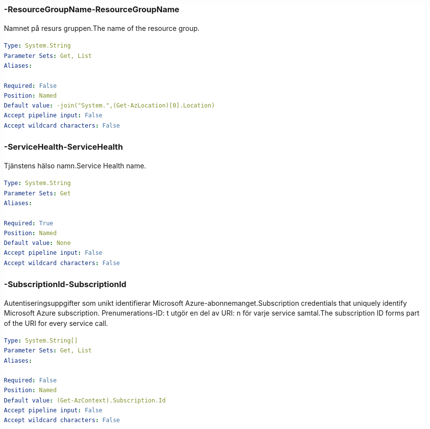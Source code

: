 ### <span data-ttu-id="720d1-124">-ResourceGroupName</span><span class="sxs-lookup"><span data-stu-id="720d1-124">-ResourceGroupName</span></span>
<span data-ttu-id="720d1-125">Namnet på resurs gruppen.</span><span class="sxs-lookup"><span data-stu-id="720d1-125">The name of the resource group.</span></span>

```yaml
Type: System.String
Parameter Sets: Get, List
Aliases:

Required: False
Position: Named
Default value: -join("System.",(Get-AzLocation)[0].Location)
Accept pipeline input: False
Accept wildcard characters: False

```

### <span data-ttu-id="720d1-126">-ServiceHealth</span><span class="sxs-lookup"><span data-stu-id="720d1-126">-ServiceHealth</span></span>
<span data-ttu-id="720d1-127">Tjänstens hälso namn.</span><span class="sxs-lookup"><span data-stu-id="720d1-127">Service Health name.</span></span>

```yaml
Type: System.String
Parameter Sets: Get
Aliases:

Required: True
Position: Named
Default value: None
Accept pipeline input: False
Accept wildcard characters: False

```

### <span data-ttu-id="720d1-128">-SubscriptionId</span><span class="sxs-lookup"><span data-stu-id="720d1-128">-SubscriptionId</span></span>
<span data-ttu-id="720d1-129">Autentiseringsuppgifter som unikt identifierar Microsoft Azure-abonnemanget.</span><span class="sxs-lookup"><span data-stu-id="720d1-129">Subscription credentials that uniquely identify Microsoft Azure subscription.</span></span>
<span data-ttu-id="720d1-130">Prenumerations-ID: t utgör en del av URI: n för varje service samtal.</span><span class="sxs-lookup"><span data-stu-id="720d1-130">The subscription ID forms part of the URI for every service call.</span></span>

```yaml
Type: System.String[]
Parameter Sets: Get, List
Aliases:

Required: False
Position: Named
Default value: (Get-AzContext).Subscription.Id
Accept pipeline input: False
Accept wildcard characters: False

```
